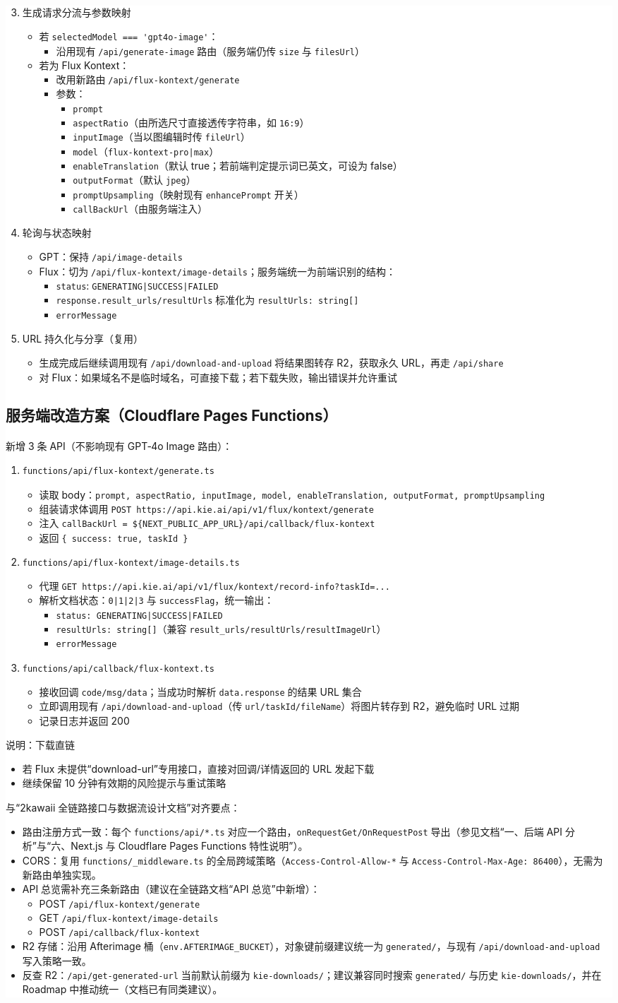 3. 生成请求分流与参数映射
   - 若 `selectedModel === 'gpt4o-image'`：
     - 沿用现有 `/api/generate-image` 路由（服务端仍传 `size` 与 `filesUrl`）
   - 若为 Flux Kontext：
     - 改用新路由 `/api/flux-kontext/generate`
     - 参数：
       - `prompt`
       - `aspectRatio`（由所选尺寸直接透传字符串，如 `16:9`）
       - `inputImage`（当以图编辑时传 `fileUrl`）
       - `model`（`flux-kontext-pro|max`）
       - `enableTranslation`（默认 true；若前端判定提示词已英文，可设为 false）
       - `outputFormat`（默认 `jpeg`）
       - `promptUpsampling`（映射现有 `enhancePrompt` 开关）
       - `callBackUrl`（由服务端注入）

4. 轮询与状态映射
   - GPT：保持 `/api/image-details`
   - Flux：切为 `/api/flux-kontext/image-details`；服务端统一为前端识别的结构：
     - `status`: `GENERATING|SUCCESS|FAILED`
     - `response.result_urls/resultUrls` 标准化为 `resultUrls: string[]`
     - `errorMessage`

5. URL 持久化与分享（复用）
   - 生成完成后继续调用现有 `/api/download-and-upload` 将结果图转存 R2，获取永久 URL，再走 `/api/share`
   - 对 Flux：如果域名不是临时域名，可直接下载；若下载失败，输出错误并允许重试

## 服务端改造方案（Cloudflare Pages Functions）

新增 3 条 API（不影响现有 GPT‑4o Image 路由）：

1) `functions/api/flux-kontext/generate.ts`
   - 读取 body：`prompt, aspectRatio, inputImage, model, enableTranslation, outputFormat, promptUpsampling`
   - 组装请求体调用 `POST https://api.kie.ai/api/v1/flux/kontext/generate`
   - 注入 `callBackUrl = ${NEXT_PUBLIC_APP_URL}/api/callback/flux-kontext`
   - 返回 `{ success: true, taskId }`

2) `functions/api/flux-kontext/image-details.ts`
   - 代理 `GET https://api.kie.ai/api/v1/flux/kontext/record-info?taskId=...`
   - 解析文档状态：`0|1|2|3` 与 `successFlag`，统一输出：
     - `status: GENERATING|SUCCESS|FAILED`
     - `resultUrls: string[]`（兼容 `result_urls/resultUrls/resultImageUrl`）
     - `errorMessage`

3) `functions/api/callback/flux-kontext.ts`
   - 接收回调 `code/msg/data`；当成功时解析 `data.response` 的结果 URL 集合
   - 立即调用现有 `/api/download-and-upload`（传 `url/taskId/fileName`）将图片转存到 R2，避免临时 URL 过期
   - 记录日志并返回 200

说明：下载直链
- 若 Flux 未提供“download-url”专用接口，直接对回调/详情返回的 URL 发起下载
- 继续保留 10 分钟有效期的风险提示与重试策略

与“2kawaii 全链路接口与数据流设计文档”对齐要点：
- 路由注册方式一致：每个 `functions/api/*.ts` 对应一个路由，`onRequestGet/OnRequestPost` 导出（参见文档“一、后端 API 分析”与“六、Next.js 与 Cloudflare Pages Functions 特性说明”）。
- CORS：复用 `functions/_middleware.ts` 的全局跨域策略（`Access-Control-Allow-*` 与 `Access-Control-Max-Age: 86400`），无需为新路由单独实现。
- API 总览需补充三条新路由（建议在全链路文档“API 总览”中新增）：
  - POST `/api/flux-kontext/generate`
  - GET `/api/flux-kontext/image-details`
  - POST `/api/callback/flux-kontext`
- R2 存储：沿用 Afterimage 桶（`env.AFTERIMAGE_BUCKET`），对象键前缀建议统一为 `generated/`，与现有 `/api/download-and-upload` 写入策略一致。
- 反查 R2：`/api/get-generated-url` 当前默认前缀为 `kie-downloads/`；建议兼容同时搜索 `generated/` 与历史 `kie-downloads/`，并在 Roadmap 中推动统一（文档已有同类建议）。